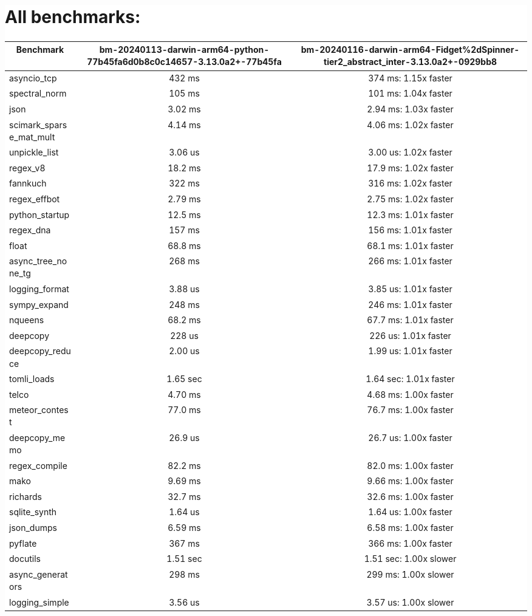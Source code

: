 All benchmarks:
===============

| Benchmark               | bm-20240113-darwin-arm64-python-77b45fa6d0b8c0c14657-3.13.0a2+-77b45fa | bm-20240116-darwin-arm64-Fidget%2dSpinner-tier2_abstract_inter-3.13.0a2+-0929bb8 |
|-------------------------|:----------------------------------------------------------------------:|:--------------------------------------------------------------------------------:|
| asyncio_tcp             | 432 ms                                                                 | 374 ms: 1.15x faster                                                             |
| spectral_norm           | 105 ms                                                                 | 101 ms: 1.04x faster                                                             |
| json                    | 3.02 ms                                                                | 2.94 ms: 1.03x faster                                                            |
| scimark_sparse_mat_mult | 4.14 ms                                                                | 4.06 ms: 1.02x faster                                                            |
| unpickle_list           | 3.06 us                                                                | 3.00 us: 1.02x faster                                                            |
| regex_v8                | 18.2 ms                                                                | 17.9 ms: 1.02x faster                                                            |
| fannkuch                | 322 ms                                                                 | 316 ms: 1.02x faster                                                             |
| regex_effbot            | 2.79 ms                                                                | 2.75 ms: 1.02x faster                                                            |
| python_startup          | 12.5 ms                                                                | 12.3 ms: 1.01x faster                                                            |
| regex_dna               | 157 ms                                                                 | 156 ms: 1.01x faster                                                             |
| float                   | 68.8 ms                                                                | 68.1 ms: 1.01x faster                                                            |
| async_tree_none_tg      | 268 ms                                                                 | 266 ms: 1.01x faster                                                             |
| logging_format          | 3.88 us                                                                | 3.85 us: 1.01x faster                                                            |
| sympy_expand            | 248 ms                                                                 | 246 ms: 1.01x faster                                                             |
| nqueens                 | 68.2 ms                                                                | 67.7 ms: 1.01x faster                                                            |
| deepcopy                | 228 us                                                                 | 226 us: 1.01x faster                                                             |
| deepcopy_reduce         | 2.00 us                                                                | 1.99 us: 1.01x faster                                                            |
| tomli_loads             | 1.65 sec                                                               | 1.64 sec: 1.01x faster                                                           |
| telco                   | 4.70 ms                                                                | 4.68 ms: 1.00x faster                                                            |
| meteor_contest          | 77.0 ms                                                                | 76.7 ms: 1.00x faster                                                            |
| deepcopy_memo           | 26.9 us                                                                | 26.7 us: 1.00x faster                                                            |
| regex_compile           | 82.2 ms                                                                | 82.0 ms: 1.00x faster                                                            |
| mako                    | 9.69 ms                                                                | 9.66 ms: 1.00x faster                                                            |
| richards                | 32.7 ms                                                                | 32.6 ms: 1.00x faster                                                            |
| sqlite_synth            | 1.64 us                                                                | 1.64 us: 1.00x faster                                                            |
| json_dumps              | 6.59 ms                                                                | 6.58 ms: 1.00x faster                                                            |
| pyflate                 | 367 ms                                                                 | 366 ms: 1.00x faster                                                             |
| docutils                | 1.51 sec                                                               | 1.51 sec: 1.00x slower                                                           |
| async_generators        | 298 ms                                                                 | 299 ms: 1.00x slower                                                             |
| logging_simple          | 3.56 us                                                                | 3.57 us: 1.00x slower                                                            |